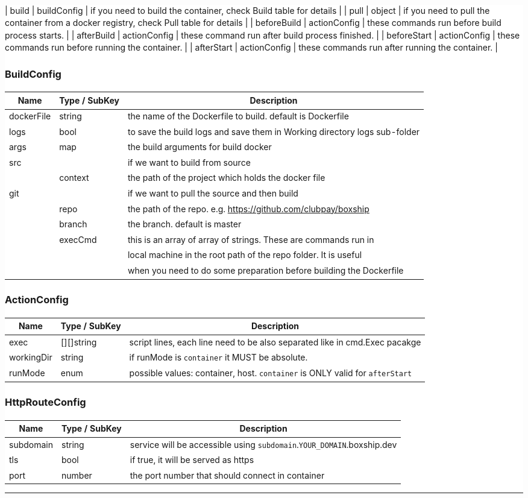 | build       | buildConfig         | if you need to build the container, check Build table for details                          |
| pull        | object              | if you need to pull the container from a docker registry, check Pull table for details     |
| beforeBuild | actionConfig        | these commands run before build process starts.                                            |
| afterBuild  | actionConfig        | these command run after build process finished.                                            |
| beforeStart | actionConfig        | these commands run before running the container.                                           |
| afterStart  | actionConfig        | these commands run after running the container.                                            |

### BuildConfig

| Name       | Type / SubKey       | Description                                                               |
|------------|---------------------|---------------------------------------------------------------------------|
| dockerFile | string              | the name of the Dockerfile to build. default is Dockerfile                |
| logs       | bool                | to save the build logs and save them in Working directory logs sub-folder |
| args       | map<string><string> | the build arguments for build docker                                      |
| src        |                     | if we want to build from source                                           |
|            | context             | the path of the project which holds the docker file                       |
| git        |                     | if we want to pull the source and then build                              |
|            | repo                | the path of the repo. e.g. https://github.com/clubpay/boxship           |
|            | branch              | the branch. default is master                                             |
|            | execCmd             | this is an array of array of strings. These are commands run in           |
|            |                     | local machine in the root path of the repo folder. It is useful           |
|            |                     | when you need to do some preparation before building the Dockerfile       |

### ActionConfig

| Name       | Type / SubKey | Description                                                                  |
|------------|---------------|------------------------------------------------------------------------------|
| exec       | [][]string    | script lines, each line need to be also separated like in cmd.Exec pacakge   |
| workingDir | string        | if runMode is `container` it MUST be absolute.                               |
| runMode    | enum          | possible values: container, host. `container` is ONLY valid for `afterStart` |

### HttpRouteConfig

| Name      | Type / SubKey | Description                                                            |
|-----------|---------------|------------------------------------------------------------------------|
| subdomain | string        | service will be accessible using `subdomain`.`YOUR_DOMAIN`.boxship.dev |
| tls       | bool          | if true, it will be served as https                                    |
| port      | number        | the port number that should connect in container                       |

---